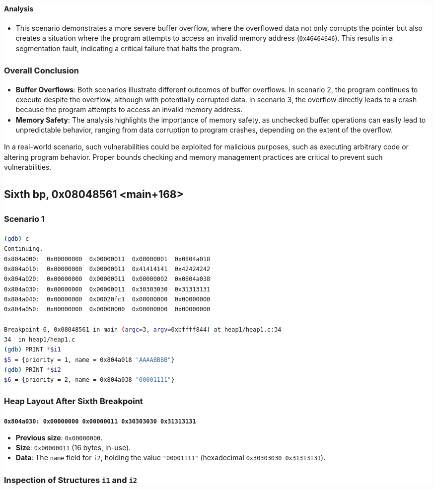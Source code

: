 #### **Analysis**
- This scenario demonstrates a more severe buffer overflow, where the overflowed data not only corrupts the pointer but also creates a situation where the program attempts to access an invalid memory address (`0x46464646`). This results in a segmentation fault, indicating a critical failure that halts the program.

### **Overall Conclusion**
- **Buffer Overflows**: Both scenarios illustrate different outcomes of buffer overflows. In scenario 2, the program continues to execute despite the overflow, although with potentially corrupted data. In scenario 3, the overflow directly leads to a crash because the program attempts to access an invalid memory address.
- **Memory Safety**: The analysis highlights the importance of memory safety, as unchecked buffer operations can easily lead to unpredictable behavior, ranging from data corruption to program crashes, depending on the extent of the overflow.

In a real-world scenario, such vulnerabilities could be exploited for malicious purposes, such as executing arbitrary code or altering program behavior. Proper bounds checking and memory management practices are critical to prevent such vulnerabilities.

## Sixth bp, 0x08048561 <main+168>

### Scenario 1

```bash
(gdb) c
Continuing.
0x804a000:	0x00000000	0x00000011	0x00000001	0x0804a018
0x804a010:	0x00000000	0x00000011	0x41414141	0x42424242
0x804a020:	0x00000000	0x00000011	0x00000002	0x0804a038
0x804a030:	0x00000000	0x00000011	0x30303030	0x31313131
0x804a040:	0x00000000	0x00020fc1	0x00000000	0x00000000
0x804a050:	0x00000000	0x00000000	0x00000000	0x00000000

Breakpoint 6, 0x08048561 in main (argc=3, argv=0xbffff844) at heap1/heap1.c:34
34	in heap1/heap1.c
(gdb) PRINT *$i1
$5 = {priority = 1, name = 0x804a018 "AAAABBBB"}
(gdb) PRINT *$i2
$6 = {priority = 2, name = 0x804a038 "00001111"}
```



### Heap Layout After Sixth Breakpoint
**`0x804a030: 0x00000000 0x00000011 0x30303030 0x31313131`**
   - **Previous size**: `0x00000000`.
   - **Size**: `0x00000011` (16 bytes, in-use).
   - **Data**: The `name` field for `i2`, holding the value `"00001111"` (hexadecimal `0x30303030 0x31313131`).

### Inspection of Structures `i1` and `i2`
